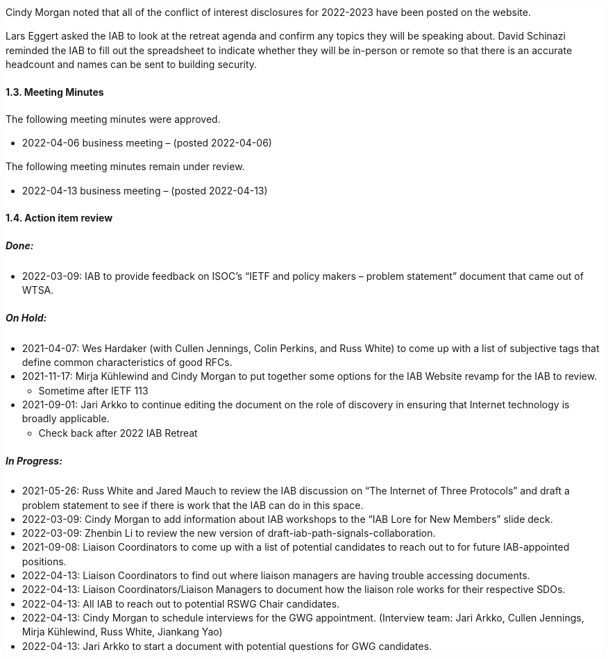 
Cindy Morgan noted that all of the conflict of interest disclosures for 2022-2023 have been posted on the website.


Lars Eggert asked the IAB to look at the retreat agenda and confirm any topics they will be speaking about. David Schinazi reminded the IAB to fill out the spreadsheet to indicate whether they will be in-person or remote so that there is an accurate headcount and names can be sent to building security.


#### 1.3. Meeting Minutes


The following meeting minutes were approved.


* 2022-04-06 business meeting – (posted 2022-04-06)


The following meeting minutes remain under review.


* 2022-04-13 business meeting – (posted 2022-04-13)


#### 1.4. Action item review


##### Done:


* 2022-03-09: IAB to provide feedback on ISOC’s “IETF and policy makers – problem statement” document that came out of WTSA.


##### On Hold:


* 2021-04-07: Wes Hardaker (with Cullen Jennings, Colin Perkins, and Russ White) to come up with a list of subjective tags that define common characteristics of good RFCs.
* 2021-11-17: Mirja Kühlewind and Cindy Morgan to put together some options for the IAB Website revamp for the IAB to review.
	+ Sometime after IETF 113
* 2021-09-01: Jari Arkko to continue editing the document on the role of discovery in ensuring that Internet technology is broadly applicable.
	+ Check back after 2022 IAB Retreat


##### In Progress:


* 2021-05-26: Russ White and Jared Mauch to review the IAB discussion on “The Internet of Three Protocols” and draft a problem statement to see if there is work that the IAB can do in this space.
* 2022-03-09: Cindy Morgan to add information about IAB workshops to the “IAB Lore for New Members” slide deck.
* 2022-03-09: Zhenbin Li to review the new version of draft-iab-path-signals-collaboration.
* 2021-09-08: Liaison Coordinators to come up with a list of potential candidates to reach out to for future IAB-appointed positions.
* 2022-04-13: Liaison Coordinators to find out where liaison managers are having trouble accessing documents.
* 2022-04-13: Liaison Coordinators/Liaison Managers to document how the liaison role works for their respective SDOs.
* 2022-04-13: All IAB to reach out to potential RSWG Chair candidates.
* 2022-04-13: Cindy Morgan to schedule interviews for the GWG appointment. (Interview team: Jari Arkko, Cullen Jennings, Mirja Kühlewind, Russ White, Jiankang Yao)
* 2022-04-13: Jari Arkko to start a document with potential questions for GWG candidates.
